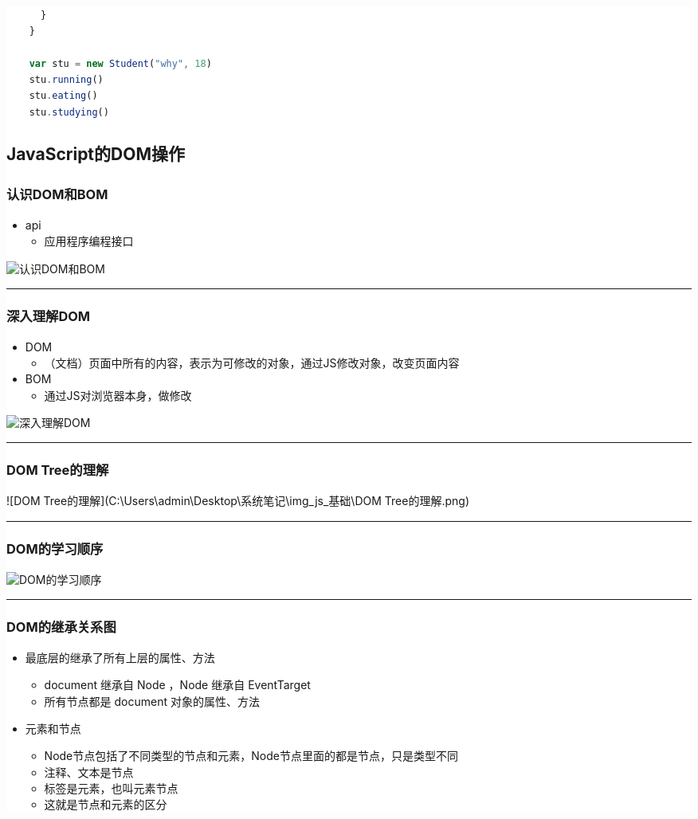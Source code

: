 ```js
      }
    }
    
    var stu = new Student("why", 18)
    stu.running()
    stu.eating()
    stu.studying()
```

## JavaScript的DOM操作 

### 认识DOM和BOM 

- api
  - 应用程序编程接口

![认识DOM和BOM](C:\Users\admin\Desktop\系统笔记\img_js_基础\认识DOM和BOM.png)

------

### 深入理解DOM 

- DOM
  - （文档）页面中所有的内容，表示为可修改的对象，通过JS修改对象，改变页面内容
- BOM
  - 通过JS对浏览器本身，做修改

![深入理解DOM](C:\Users\admin\Desktop\系统笔记\img_js_基础\深入理解DOM.png)

------

### DOM Tree的理解 

![DOM Tree的理解](C:\Users\admin\Desktop\系统笔记\img_js_基础\DOM Tree的理解.png)

------

### DOM的学习顺序 

![DOM的学习顺序](C:\Users\admin\Desktop\系统笔记\img_js_基础\DOM的学习顺序.png)

------

### DOM的继承关系图 

- 最底层的继承了所有上层的属性、方法
  - document 继承自 Node ，Node 继承自 EventTarget
  - 所有节点都是 document 对象的属性、方法

- 元素和节点
  - Node节点包括了不同类型的节点和元素，Node节点里面的都是节点，只是类型不同
  - 注释、文本是节点
  - 标签是元素，也叫元素节点
  - 这就是节点和元素的区分

